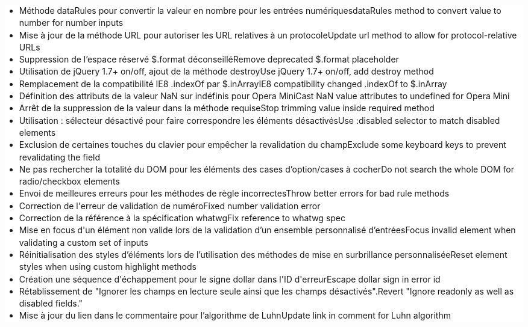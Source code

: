   * <span data-ttu-id="c36d3-198">Méthode dataRules pour convertir la valeur en nombre pour les entrées numériques</span><span class="sxs-lookup"><span data-stu-id="c36d3-198">dataRules method to convert value to number for number inputs</span></span>
  * <span data-ttu-id="c36d3-199">Mise à jour de la méthode URL pour autoriser les URL relatives à un protocole</span><span class="sxs-lookup"><span data-stu-id="c36d3-199">Update url method to allow for protocol-relative URLs</span></span>
  * <span data-ttu-id="c36d3-200">Suppression de l’espace réservé $.format déconseillé</span><span class="sxs-lookup"><span data-stu-id="c36d3-200">Remove deprecated $.format placeholder</span></span>
  * <span data-ttu-id="c36d3-201">Utilisation de jQuery 1.7+ on/off, ajout de la méthode destroy</span><span class="sxs-lookup"><span data-stu-id="c36d3-201">Use jQuery 1.7+ on/off, add destroy method</span></span>
  * <span data-ttu-id="c36d3-202">Remplacement de la compatibilité IE8 .indexOf par $.inArray</span><span class="sxs-lookup"><span data-stu-id="c36d3-202">IE8 compatibility changed .indexOf to $.inArray</span></span>
  * <span data-ttu-id="c36d3-203">Définition des attributs de la valeur NaN sur indéfinis pour Opera Mini</span><span class="sxs-lookup"><span data-stu-id="c36d3-203">Cast NaN value attributes to undefined for Opera Mini</span></span>
  * <span data-ttu-id="c36d3-204">Arrêt de la suppression de la valeur dans la méthode requise</span><span class="sxs-lookup"><span data-stu-id="c36d3-204">Stop trimming value inside required method</span></span>
  * <span data-ttu-id="c36d3-205">Utilisation : sélecteur désactivé pour faire correspondre les éléments désactivés</span><span class="sxs-lookup"><span data-stu-id="c36d3-205">Use :disabled selector to match disabled elements</span></span>
  * <span data-ttu-id="c36d3-206">Exclusion de certaines touches du clavier pour empêcher la revalidation du champ</span><span class="sxs-lookup"><span data-stu-id="c36d3-206">Exclude some keyboard keys to prevent revalidating the field</span></span>
  * <span data-ttu-id="c36d3-207">Ne pas rechercher la totalité du DOM pour les éléments des cases d’option/cases à cocher</span><span class="sxs-lookup"><span data-stu-id="c36d3-207">Do not search the whole DOM for radio/checkbox elements</span></span>
  * <span data-ttu-id="c36d3-208">Envoi de meilleures erreurs pour les méthodes de règle incorrectes</span><span class="sxs-lookup"><span data-stu-id="c36d3-208">Throw better errors for bad rule methods</span></span>
  * <span data-ttu-id="c36d3-209">Correction de l'erreur de validation de numéro</span><span class="sxs-lookup"><span data-stu-id="c36d3-209">Fixed number validation error</span></span>
  * <span data-ttu-id="c36d3-210">Correction de la référence à la spécification whatwg</span><span class="sxs-lookup"><span data-stu-id="c36d3-210">Fix reference to whatwg spec</span></span>
  * <span data-ttu-id="c36d3-211">Mise en focus d'un élément non valide lors de la validation d’un ensemble personnalisé d’entrées</span><span class="sxs-lookup"><span data-stu-id="c36d3-211">Focus invalid element when validating a custom set of inputs</span></span>
  * <span data-ttu-id="c36d3-212">Réinitialisation des styles d’éléments lors de l’utilisation des méthodes de mise en surbrillance personnalisée</span><span class="sxs-lookup"><span data-stu-id="c36d3-212">Reset element styles when using custom highlight methods</span></span>
  * <span data-ttu-id="c36d3-213">Création une séquence d'échappement pour le signe dollar dans l'ID d'erreur</span><span class="sxs-lookup"><span data-stu-id="c36d3-213">Escape dollar sign in error id</span></span>
  * <span data-ttu-id="c36d3-214">Rétablissement de "Ignorer les champs en lecture seule ainsi que les champs désactivés".</span><span class="sxs-lookup"><span data-stu-id="c36d3-214">Revert "Ignore readonly as well as disabled fields."</span></span>
  * <span data-ttu-id="c36d3-215">Mise à jour du lien dans le commentaire pour l’algorithme de Luhn</span><span class="sxs-lookup"><span data-stu-id="c36d3-215">Update link in comment for Luhn algorithm</span></span>
